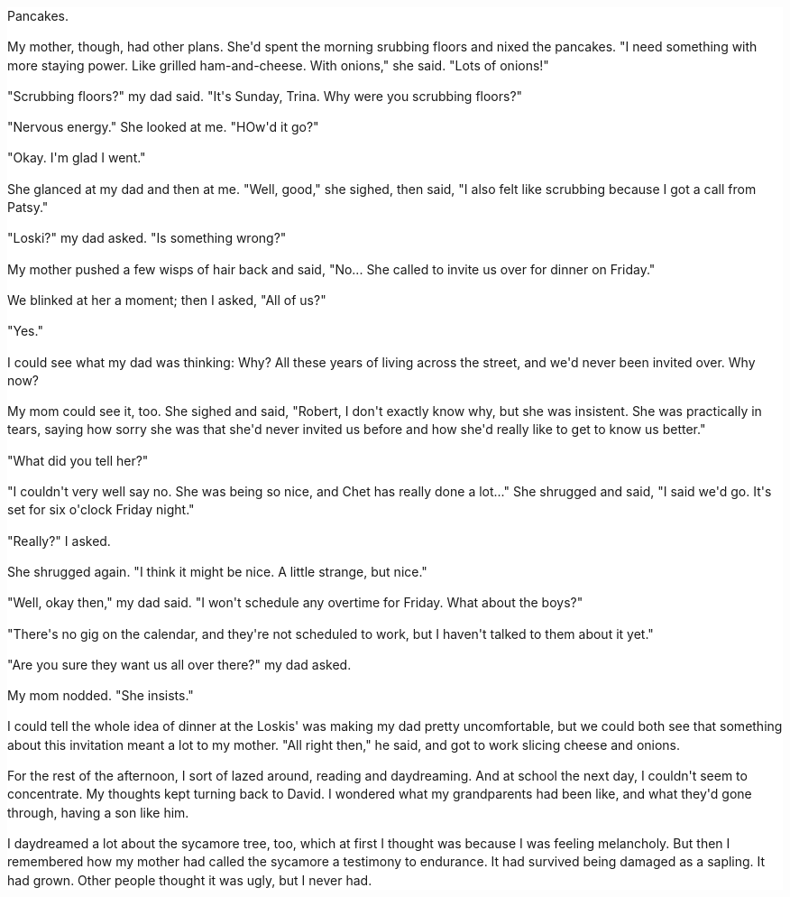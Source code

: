 Pancakes.

My mother, though, had other plans. She'd spent the morning srubbing floors and nixed the pancakes. "I need something with more staying power. Like grilled ham-and-cheese. With onions," she said. "Lots of onions!"

"Scrubbing floors?" my dad said. "It's Sunday, Trina. Why were you scrubbing floors?"

"Nervous energy." She looked at me. "HOw'd it go?"

"Okay. I'm glad I went."

She glanced at my dad and then at me. "Well, good," she sighed, then said, "I also felt like scrubbing because I got a call from Patsy."

"Loski?" my dad asked. "Is something wrong?"

My mother pushed a few wisps of hair back and said, "No... She called to invite us over for dinner on Friday."

We blinked at her a moment; then I asked, "All of us?"

"Yes."

I could see what my dad was thinking: Why? All these years of living across the street, and we'd never been invited over. Why now?

My mom could see it, too. She sighed and said, "Robert, I don't exactly know why, but she was insistent. She was practically in tears, saying how sorry she was that she'd never invited us before and how she'd really like to get to know us better."

"What did you tell her?"

"I couldn't very well say no. She was being so nice, and Chet has really done a lot..." She shrugged and said, "I said we'd go. It's set for six o'clock Friday night."

"Really?" I asked.

She shrugged again. "I think it might be nice. A little strange, but nice."

"Well, okay then," my dad said. "I won't schedule any overtime for Friday. What about the boys?"

"There's no gig on the calendar, and they're not scheduled to work, but I haven't talked to them about it yet."

"Are you sure they want us all over there?" my dad asked.

My mom nodded. "She insists."

I could tell the whole idea of dinner at the Loskis' was making my dad pretty uncomfortable, but we could both see that something about this invitation meant a lot to my mother. "All right then," he said, and got to work slicing cheese and onions.

For the rest of the afternoon, I sort of lazed around, reading and daydreaming. And at school the next day, I couldn't seem to concentrate. My thoughts kept turning back to David. I wondered what my grandparents had been like, and what they'd gone through, having a son like him.

I daydreamed a lot about the sycamore tree, too, which at first I thought was because I was feeling melancholy. But then I remembered how my mother had called the sycamore a testimony to endurance. It had survived being damaged as a sapling. It had grown. Other people thought it was ugly, but I never had.
